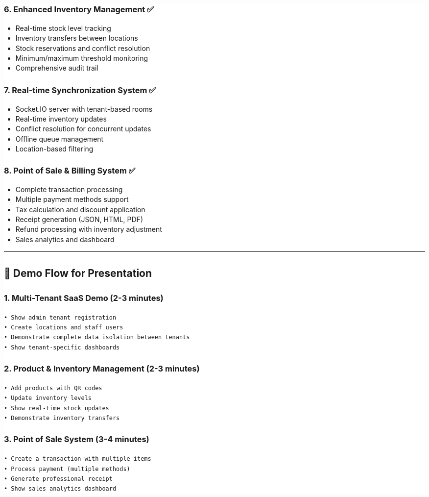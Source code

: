 ### 6. **Enhanced Inventory Management** ✅
- Real-time stock level tracking
- Inventory transfers between locations
- Stock reservations and conflict resolution
- Minimum/maximum threshold monitoring
- Comprehensive audit trail

### 7. **Real-time Synchronization System** ✅
- Socket.IO server with tenant-based rooms
- Real-time inventory updates
- Conflict resolution for concurrent updates
- Offline queue management
- Location-based filtering

### 8. **Point of Sale & Billing System** ✅
- Complete transaction processing
- Multiple payment methods support
- Tax calculation and discount application
- Receipt generation (JSON, HTML, PDF)
- Refund processing with inventory adjustment
- Sales analytics and dashboard

---

## 🎨 **Demo Flow for Presentation**

### **1. Multi-Tenant SaaS Demo** (2-3 minutes)
```
• Show admin tenant registration
• Create locations and staff users
• Demonstrate complete data isolation between tenants
• Show tenant-specific dashboards
```

### **2. Product & Inventory Management** (2-3 minutes)
```
• Add products with QR codes
• Update inventory levels
• Show real-time stock updates
• Demonstrate inventory transfers
```

### **3. Point of Sale System** (3-4 minutes)
```
• Create a transaction with multiple items
• Process payment (multiple methods)
• Generate professional receipt
• Show sales analytics dashboard
```
